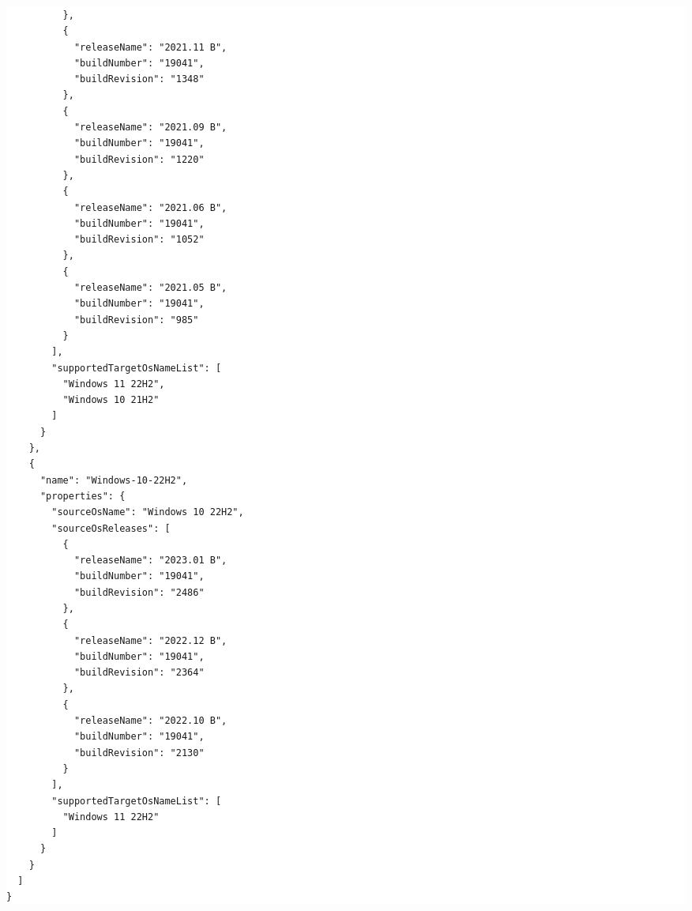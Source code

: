 ```http
          },
          {
            "releaseName": "2021.11 B",
            "buildNumber": "19041",
            "buildRevision": "1348"
          },
          {
            "releaseName": "2021.09 B",
            "buildNumber": "19041",
            "buildRevision": "1220"
          },
          {
            "releaseName": "2021.06 B",
            "buildNumber": "19041",
            "buildRevision": "1052"
          },
          {
            "releaseName": "2021.05 B",
            "buildNumber": "19041",
            "buildRevision": "985"
          }
        ],
        "supportedTargetOsNameList": [
          "Windows 11 22H2",
          "Windows 10 21H2"
        ]
      }
    },
    {
      "name": "Windows-10-22H2",
      "properties": {
        "sourceOsName": "Windows 10 22H2",
        "sourceOsReleases": [
          {
            "releaseName": "2023.01 B",
            "buildNumber": "19041",
            "buildRevision": "2486"
          },
          {
            "releaseName": "2022.12 B",
            "buildNumber": "19041",
            "buildRevision": "2364"
          },
          {
            "releaseName": "2022.10 B",
            "buildNumber": "19041",
            "buildRevision": "2130"
          }
        ],
        "supportedTargetOsNameList": [
          "Windows 11 22H2"
        ]
      }
    }
  ]
}
```
